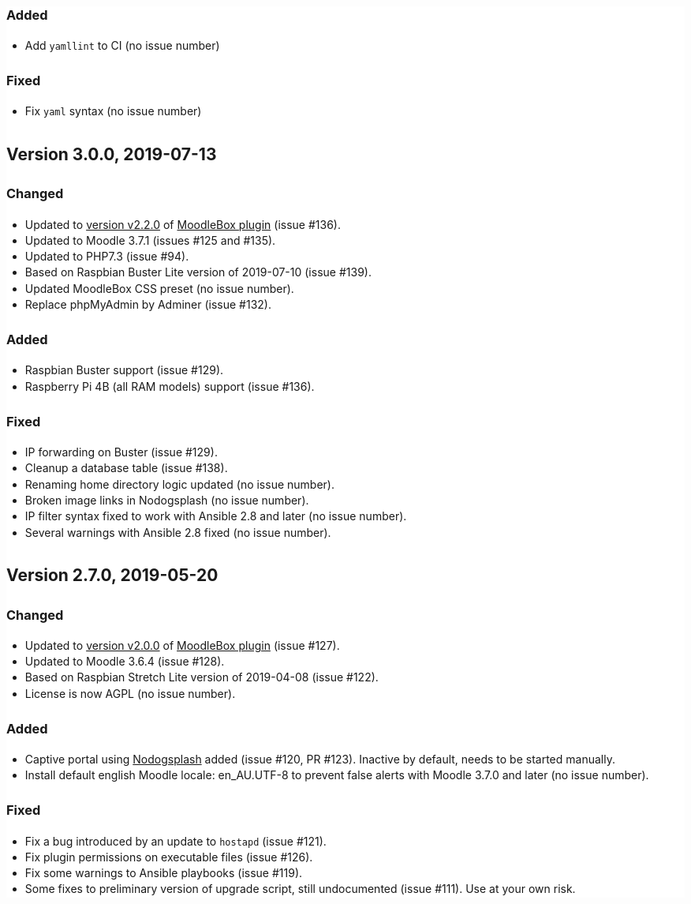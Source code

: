 ### Added
- Add `yamllint` to CI (no issue number)

### Fixed
- Fix `yaml` syntax (no issue number)

## Version 3.0.0, 2019-07-13
### Changed
- Updated to [version v2.2.0](
https://github.com/moodlebox/moodle-tool_moodlebox/releases/tag/v2.2.0) of [MoodleBox plugin](https://moodle.org/plugins/tool_moodlebox) (issue #136).
- Updated to Moodle 3.7.1 (issues #125 and #135).
- Updated to PHP7.3 (issue #94).
- Based on Raspbian Buster Lite version of 2019-07-10 (issue #139).
- Updated MoodleBox CSS preset (no issue number).
- Replace phpMyAdmin by Adminer (issue #132).

### Added
- Raspbian Buster support (issue #129).
- Raspberry Pi 4B (all RAM models) support (issue #136).

### Fixed
- IP forwarding on Buster (issue #129).
- Cleanup a database table (issue #138).
- Renaming home directory logic updated (no issue number).
- Broken image links in Nodogsplash (no issue number).
- IP filter syntax fixed to work with Ansible 2.8 and later (no issue number).
- Several warnings with Ansible 2.8 fixed (no issue number).

## Version 2.7.0, 2019-05-20
### Changed
- Updated to [version v2.0.0](
https://github.com/moodlebox/moodle-tool_moodlebox/releases/tag/v2.0.0) of [MoodleBox plugin](https://moodle.org/plugins/tool_moodlebox) (issue #127).
- Updated to Moodle 3.6.4 (issue #128).
- Based on Raspbian Stretch Lite version of 2019-04-08 (issue #122).
- License is now AGPL (no issue number).

### Added
- Captive portal using [Nodogsplash](https://github.com/nodogsplash/nodogsplash) added (issue #120, PR #123). Inactive by default, needs to be started manually.
- Install default english Moodle locale: en_AU.UTF-8 to prevent false alerts with Moodle 3.7.0 and later (no issue number).

### Fixed
- Fix a bug introduced by an update to `hostapd` (issue #121).
- Fix plugin permissions on executable files (issue #126).
- Fix some warnings to Ansible playbooks (issue #119).
- Some fixes to preliminary version of upgrade script, still undocumented (issue #111). Use at your own risk.
